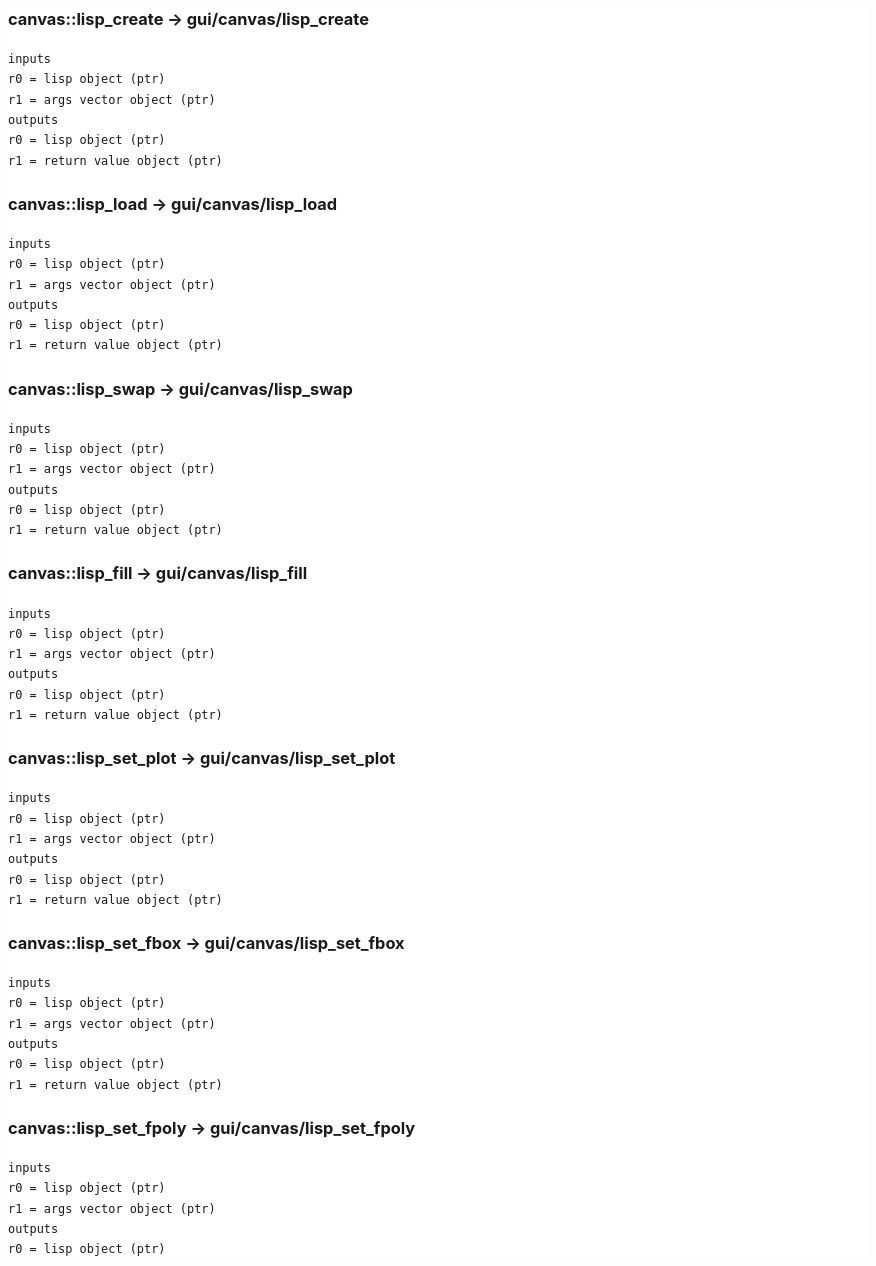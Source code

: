 ### canvas::lisp_create -> gui/canvas/lisp_create
```
inputs
r0 = lisp object (ptr)
r1 = args vector object (ptr)
outputs
r0 = lisp object (ptr)
r1 = return value object (ptr)
```
### canvas::lisp_load -> gui/canvas/lisp_load
```
inputs
r0 = lisp object (ptr)
r1 = args vector object (ptr)
outputs
r0 = lisp object (ptr)
r1 = return value object (ptr)
```
### canvas::lisp_swap -> gui/canvas/lisp_swap
```
inputs
r0 = lisp object (ptr)
r1 = args vector object (ptr)
outputs
r0 = lisp object (ptr)
r1 = return value object (ptr)
```
### canvas::lisp_fill -> gui/canvas/lisp_fill
```
inputs
r0 = lisp object (ptr)
r1 = args vector object (ptr)
outputs
r0 = lisp object (ptr)
r1 = return value object (ptr)
```
### canvas::lisp_set_plot -> gui/canvas/lisp_set_plot
```
inputs
r0 = lisp object (ptr)
r1 = args vector object (ptr)
outputs
r0 = lisp object (ptr)
r1 = return value object (ptr)
```
### canvas::lisp_set_fbox -> gui/canvas/lisp_set_fbox
```
inputs
r0 = lisp object (ptr)
r1 = args vector object (ptr)
outputs
r0 = lisp object (ptr)
r1 = return value object (ptr)
```
### canvas::lisp_set_fpoly -> gui/canvas/lisp_set_fpoly
```
inputs
r0 = lisp object (ptr)
r1 = args vector object (ptr)
outputs
r0 = lisp object (ptr)
```